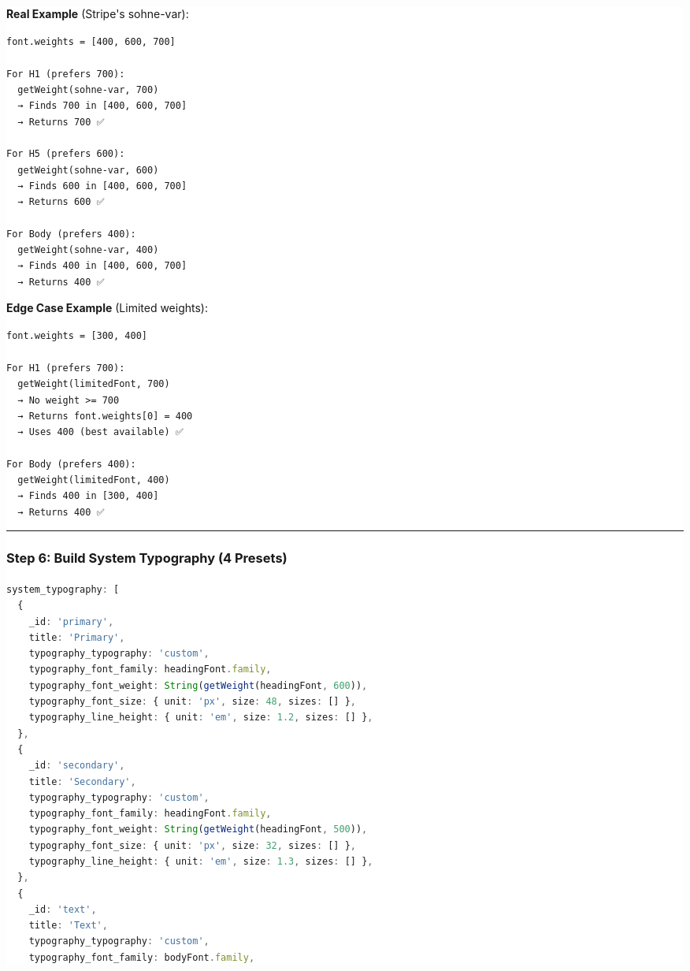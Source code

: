 **Real Example** (Stripe's sohne-var):
```
font.weights = [400, 600, 700]

For H1 (prefers 700):
  getWeight(sohne-var, 700)
  → Finds 700 in [400, 600, 700]
  → Returns 700 ✅

For H5 (prefers 600):
  getWeight(sohne-var, 600)
  → Finds 600 in [400, 600, 700]
  → Returns 600 ✅

For Body (prefers 400):
  getWeight(sohne-var, 400)
  → Finds 400 in [400, 600, 700]
  → Returns 400 ✅
```

**Edge Case Example** (Limited weights):
```
font.weights = [300, 400]

For H1 (prefers 700):
  getWeight(limitedFont, 700)
  → No weight >= 700
  → Returns font.weights[0] = 400
  → Uses 400 (best available) ✅

For Body (prefers 400):
  getWeight(limitedFont, 400)
  → Finds 400 in [300, 400]
  → Returns 400 ✅
```

---

### **Step 6: Build System Typography (4 Presets)**

```typescript
system_typography: [
  {
    _id: 'primary',
    title: 'Primary',
    typography_typography: 'custom',
    typography_font_family: headingFont.family,
    typography_font_weight: String(getWeight(headingFont, 600)),
    typography_font_size: { unit: 'px', size: 48, sizes: [] },
    typography_line_height: { unit: 'em', size: 1.2, sizes: [] },
  },
  {
    _id: 'secondary',
    title: 'Secondary',
    typography_typography: 'custom',
    typography_font_family: headingFont.family,
    typography_font_weight: String(getWeight(headingFont, 500)),
    typography_font_size: { unit: 'px', size: 32, sizes: [] },
    typography_line_height: { unit: 'em', size: 1.3, sizes: [] },
  },
  {
    _id: 'text',
    title: 'Text',
    typography_typography: 'custom',
    typography_font_family: bodyFont.family,
```